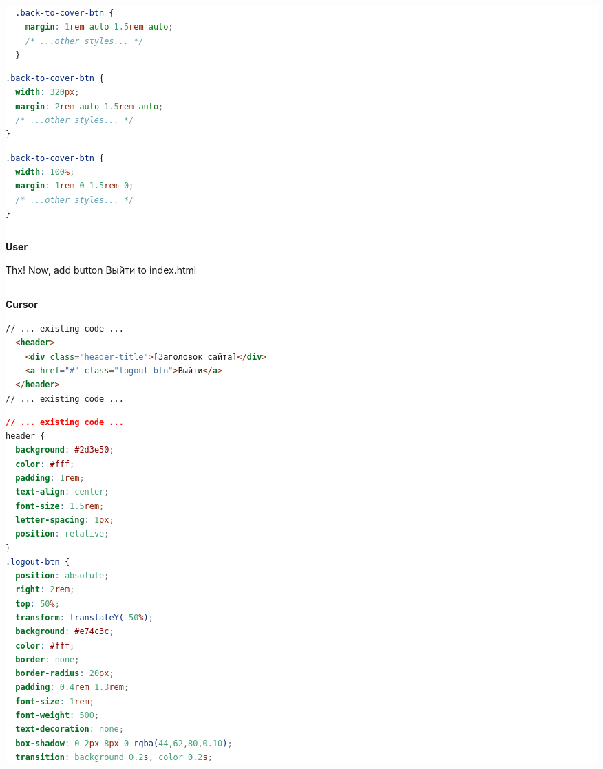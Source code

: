 ```css
  .back-to-cover-btn {
    margin: 1rem auto 1.5rem auto;
    /* ...other styles... */
  }
```

```css
.back-to-cover-btn {
  width: 320px;
  margin: 2rem auto 1.5rem auto;
  /* ...other styles... */
}
```

```css
.back-to-cover-btn {
  width: 100%;
  margin: 1rem 0 1.5rem 0;
  /* ...other styles... */
}
```

---

**User**

Thx!
Now, add button Выйти to index.html

---

**Cursor**

```html
// ... existing code ...
  <header>
    <div class="header-title">[Заголовок сайта]</div>
    <a href="#" class="logout-btn">Выйти</a>
  </header>
// ... existing code ...
```

```css
// ... existing code ...
header {
  background: #2d3e50;
  color: #fff;
  padding: 1rem;
  text-align: center;
  font-size: 1.5rem;
  letter-spacing: 1px;
  position: relative;
}
.logout-btn {
  position: absolute;
  right: 2rem;
  top: 50%;
  transform: translateY(-50%);
  background: #e74c3c;
  color: #fff;
  border: none;
  border-radius: 20px;
  padding: 0.4rem 1.3rem;
  font-size: 1rem;
  font-weight: 500;
  text-decoration: none;
  box-shadow: 0 2px 8px 0 rgba(44,62,80,0.10);
  transition: background 0.2s, color 0.2s;
```